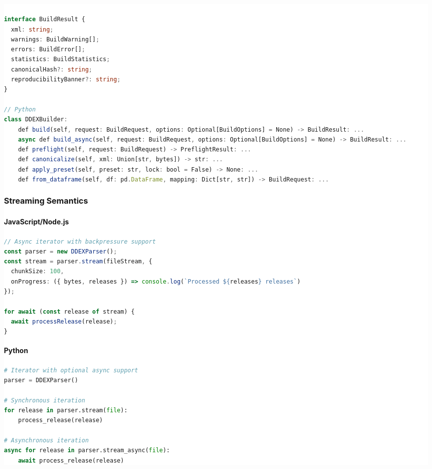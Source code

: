 ```typescript

interface BuildResult {
  xml: string;
  warnings: BuildWarning[];
  errors: BuildError[];
  statistics: BuildStatistics;
  canonicalHash?: string;
  reproducibilityBanner?: string;
}

// Python
class DDEXBuilder:
    def build(self, request: BuildRequest, options: Optional[BuildOptions] = None) -> BuildResult: ...
    async def build_async(self, request: BuildRequest, options: Optional[BuildOptions] = None) -> BuildResult: ...
    def preflight(self, request: BuildRequest) -> PreflightResult: ...
    def canonicalize(self, xml: Union[str, bytes]) -> str: ...
    def apply_preset(self, preset: str, lock: bool = False) -> None: ...
    def from_dataframe(self, df: pd.DataFrame, mapping: Dict[str, str]) -> BuildRequest: ...
```

### Streaming Semantics

#### JavaScript/Node.js
```typescript
// Async iterator with backpressure support
const parser = new DDEXParser();
const stream = parser.stream(fileStream, {
  chunkSize: 100,
  onProgress: ({ bytes, releases }) => console.log(`Processed ${releases} releases`)
});

for await (const release of stream) {
  await processRelease(release);
}
```

#### Python
```python
# Iterator with optional async support
parser = DDEXParser()

# Synchronous iteration
for release in parser.stream(file):
    process_release(release)

# Asynchronous iteration
async for release in parser.stream_async(file):
    await process_release(release)
```
